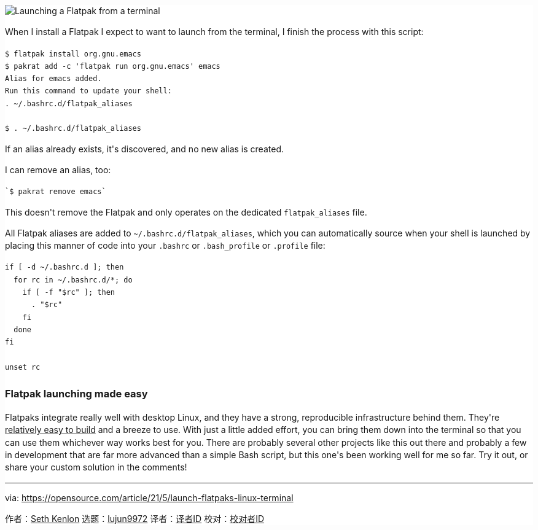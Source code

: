 ![Launching a Flatpak from a terminal][7]

When I install a Flatpak I expect to want to launch from the terminal, I finish the process with this script:


```
$ flatpak install org.gnu.emacs
$ pakrat add -c 'flatpak run org.gnu.emacs' emacs
Alias for emacs added.
Run this command to update your shell:
. ~/.bashrc.d/flatpak_aliases

$ . ~/.bashrc.d/flatpak_aliases
```

If an alias already exists, it's discovered, and no new alias is created.

I can remove an alias, too:


```
`$ pakrat remove emacs`
```

This doesn't remove the Flatpak and only operates on the dedicated `flatpak_aliases` file.

All Flatpak aliases are added to `~/.bashrc.d/flatpak_aliases`, which you can automatically source when your shell is launched by placing this manner of code into your `.bashrc` or `.bash_profile` or `.profile` file:


```
if [ -d ~/.bashrc.d ]; then
  for rc in ~/.bashrc.d/*; do
    if [ -f "$rc" ]; then
      . "$rc"
    fi
  done
fi

unset rc
```

### Flatpak launching made easy

Flatpaks integrate really well with desktop Linux, and they have a strong, reproducible infrastructure behind them. They're [relatively easy to build][8] and a breeze to use. With just a little added effort, you can bring them down into the terminal so that you can use them whichever way works best for you. There are probably several other projects like this out there and probably a few in development that are far more advanced than a simple Bash script, but this one's been working well for me so far. Try it out, or share your custom solution in the comments!

--------------------------------------------------------------------------------

via: https://opensource.com/article/21/5/launch-flatpaks-linux-terminal

作者：[Seth Kenlon][a]
选题：[lujun9972][b]
译者：[译者ID](https://github.com/译者ID)
校对：[校对者ID](https://github.com/校对者ID)


[#]: subject: (Launch Flatpaks from your Linux terminal)
[#]: via: (https://opensource.com/article/21/5/launch-flatpaks-linux-terminal)
[#]: author: (Seth Kenlon https://opensource.com/users/seth)
[#]: collector: (lujun9972)
[#]: translator: ( )
[#]: reviewer: ( )
[#]: publisher: ( )
[#]: url: ( )
[a]: https://opensource.com/users/seth
[b]: https://github.com/lujun9972
[1]: https://opensource.com/sites/default/files/styles/image-full-size/public/lead-images/terminal_command_linux_desktop_code.jpg?itok=p5sQ6ODE (Terminal command prompt on orange background)
[2]: https://opensource.com/article/21/2/linux-packaging
[3]: https://opensource.com/article/19/7/bash-aliases
[4]: https://opensource.com/article/17/5/introduction-alias-command-line-tool
[5]: https://opensource.com/article/18/9/handy-bash-aliases
[6]: https://opensource.com/article/20/4/bash-sysadmins-ebook
[7]: https://opensource.com/sites/default/files/flatpak-terminal-launch.png (Launching a Flatpak from a terminal)
[8]: https://opensource.com/article/19/10/how-build-flatpak-packaging